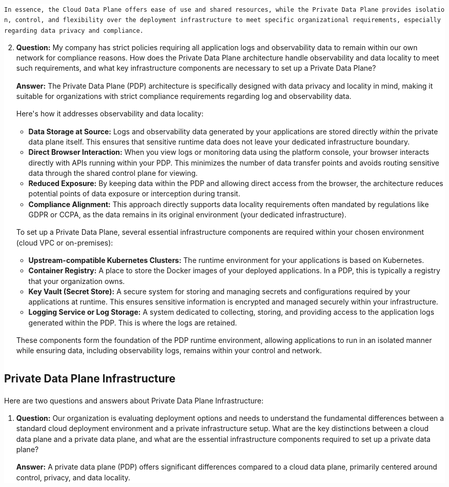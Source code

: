     In essence, the Cloud Data Plane offers ease of use and shared resources, while the Private Data Plane provides isolation, control, and flexibility over the deployment infrastructure to meet specific organizational requirements, especially regarding data privacy and compliance.

2.  **Question:** My company has strict policies requiring all application logs and observability data to remain within our own network for compliance reasons. How does the Private Data Plane architecture handle observability and data locality to meet such requirements, and what key infrastructure components are necessary to set up a Private Data Plane?

    **Answer:** The Private Data Plane (PDP) architecture is specifically designed with data privacy and locality in mind, making it suitable for organizations with strict compliance requirements regarding log and observability data.

    Here's how it addresses observability and data locality:

    *   **Data Storage at Source:** Logs and observability data generated by your applications are stored directly *within* the private data plane itself. This ensures that sensitive runtime data does not leave your dedicated infrastructure boundary.
    *   **Direct Browser Interaction:** When you view logs or monitoring data using the platform console, your browser interacts directly with APIs running within your PDP. This minimizes the number of data transfer points and avoids routing sensitive data through the shared control plane for viewing.
    *   **Reduced Exposure:** By keeping data within the PDP and allowing direct access from the browser, the architecture reduces potential points of data exposure or interception during transit.
    *   **Compliance Alignment:** This approach directly supports data locality requirements often mandated by regulations like GDPR or CCPA, as the data remains in its original environment (your dedicated infrastructure).

    To set up a Private Data Plane, several essential infrastructure components are required within your chosen environment (cloud VPC or on-premises):

    *   **Upstream-compatible Kubernetes Clusters:** The runtime environment for your applications is based on Kubernetes.
    *   **Container Registry:** A place to store the Docker images of your deployed applications. In a PDP, this is typically a registry that your organization owns.
    *   **Key Vault (Secret Store):** A secure system for storing and managing secrets and configurations required by your applications at runtime. This ensures sensitive information is encrypted and managed securely within your infrastructure.
    *   **Logging Service or Log Storage:** A system dedicated to collecting, storing, and providing access to the application logs generated within the PDP. This is where the logs are retained.

    These components form the foundation of the PDP runtime environment, allowing applications to run in an isolated manner while ensuring data, including observability logs, remains within your control and network.

## Private Data Plane Infrastructure

Here are two questions and answers about Private Data Plane Infrastructure:

1.  **Question:** Our organization is evaluating deployment options and needs to understand the fundamental differences between a standard cloud deployment environment and a private infrastructure setup. What are the key distinctions between a cloud data plane and a private data plane, and what are the essential infrastructure components required to set up a private data plane?

    **Answer:**
    A private data plane (PDP) offers significant differences compared to a cloud data plane, primarily centered around control, privacy, and data locality.
